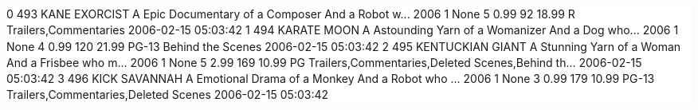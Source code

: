   <tbody>
    <tr>
      <th>0</th>
      <td>493</td>
      <td>KANE EXORCIST</td>
      <td>A Epic Documentary of a Composer And a Robot w...</td>
      <td>2006</td>
      <td>1</td>
      <td>None</td>
      <td>5</td>
      <td>0.99</td>
      <td>92</td>
      <td>18.99</td>
      <td>R</td>
      <td>Trailers,Commentaries</td>
      <td>2006-02-15 05:03:42</td>
    </tr>
    <tr>
      <th>1</th>
      <td>494</td>
      <td>KARATE MOON</td>
      <td>A Astounding Yarn of a Womanizer And a Dog who...</td>
      <td>2006</td>
      <td>1</td>
      <td>None</td>
      <td>4</td>
      <td>0.99</td>
      <td>120</td>
      <td>21.99</td>
      <td>PG-13</td>
      <td>Behind the Scenes</td>
      <td>2006-02-15 05:03:42</td>
    </tr>
    <tr>
      <th>2</th>
      <td>495</td>
      <td>KENTUCKIAN GIANT</td>
      <td>A Stunning Yarn of a Woman And a Frisbee who m...</td>
      <td>2006</td>
      <td>1</td>
      <td>None</td>
      <td>5</td>
      <td>2.99</td>
      <td>169</td>
      <td>10.99</td>
      <td>PG</td>
      <td>Trailers,Commentaries,Deleted Scenes,Behind th...</td>
      <td>2006-02-15 05:03:42</td>
    </tr>
    <tr>
      <th>3</th>
      <td>496</td>
      <td>KICK SAVANNAH</td>
      <td>A Emotional Drama of a Monkey And a Robot who ...</td>
      <td>2006</td>
      <td>1</td>
      <td>None</td>
      <td>3</td>
      <td>0.99</td>
      <td>179</td>
      <td>10.99</td>
      <td>PG-13</td>
      <td>Trailers,Commentaries,Deleted Scenes</td>
      <td>2006-02-15 05:03:42</td>